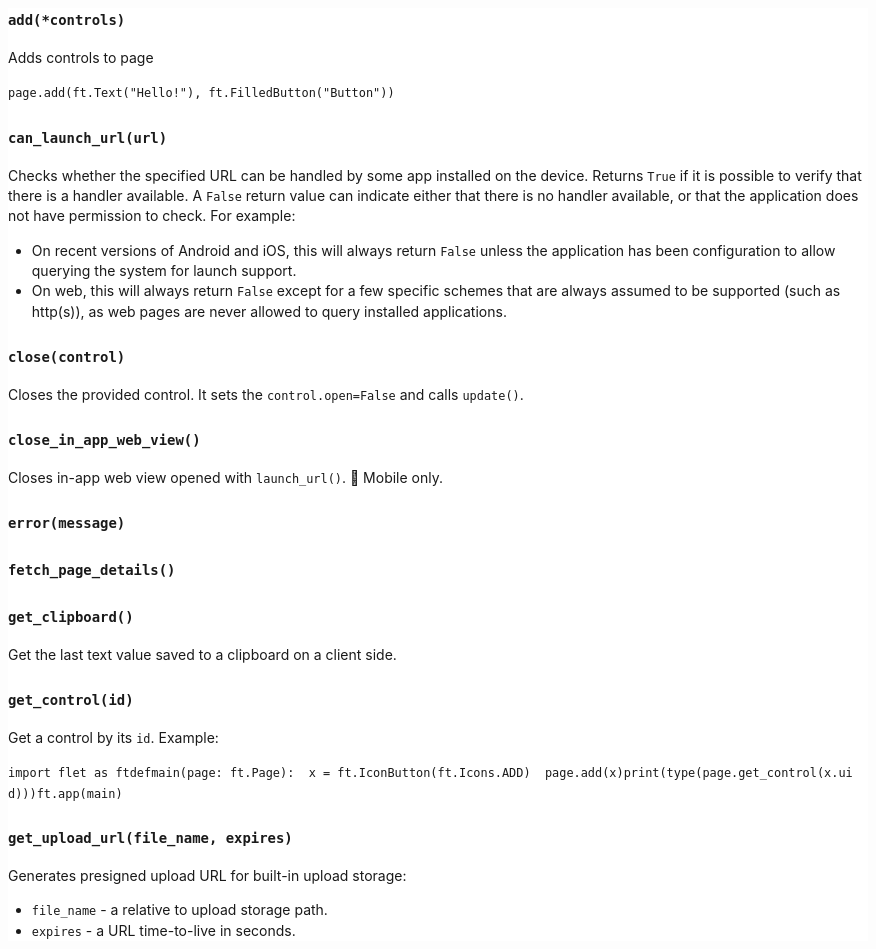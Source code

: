 ### `add(*controls)`[​](https://flet.dev/docs/controls/page/#addcontrols "Direct link to addcontrols")
Adds controls to page
```
page.add(ft.Text("Hello!"), ft.FilledButton("Button"))
```

### `can_launch_url(url)`[​](https://flet.dev/docs/controls/page/#can_launch_urlurl "Direct link to can_launch_urlurl")
Checks whether the specified URL can be handled by some app installed on the device.
Returns `True` if it is possible to verify that there is a handler available. A `False` return value can indicate either that there is no handler available, or that the application does not have permission to check. For example:
  * On recent versions of Android and iOS, this will always return `False` unless the application has been configuration to allow querying the system for launch support.
  * On web, this will always return `False` except for a few specific schemes that are always assumed to be supported (such as http(s)), as web pages are never allowed to query installed applications.


### `close(control)`[​](https://flet.dev/docs/controls/page/#closecontrol "Direct link to closecontrol")
Closes the provided control.
It sets the `control.open=False` and calls `update()`.
### `close_in_app_web_view()`[​](https://flet.dev/docs/controls/page/#close_in_app_web_view "Direct link to close_in_app_web_view")
Closes in-app web view opened with `launch_url()`.
📱 Mobile only.
### `error(message)`[​](https://flet.dev/docs/controls/page/#errormessage "Direct link to errormessage")
### `fetch_page_details()`[​](https://flet.dev/docs/controls/page/#fetch_page_details "Direct link to fetch_page_details")
### `get_clipboard()`[​](https://flet.dev/docs/controls/page/#get_clipboard "Direct link to get_clipboard")
Get the last text value saved to a clipboard on a client side.
### `get_control(id)`[​](https://flet.dev/docs/controls/page/#get_controlid "Direct link to get_controlid")
Get a control by its `id`.
Example:
```
import flet as ftdefmain(page: ft.Page):  x = ft.IconButton(ft.Icons.ADD)  page.add(x)print(type(page.get_control(x.uid)))ft.app(main)
```

### `get_upload_url(file_name, expires)`[​](https://flet.dev/docs/controls/page/#get_upload_urlfile_name-expires "Direct link to get_upload_urlfile_name-expires")
Generates presigned upload URL for built-in upload storage:
  * `file_name` - a relative to upload storage path.
  * `expires` - a URL time-to-live in seconds.
